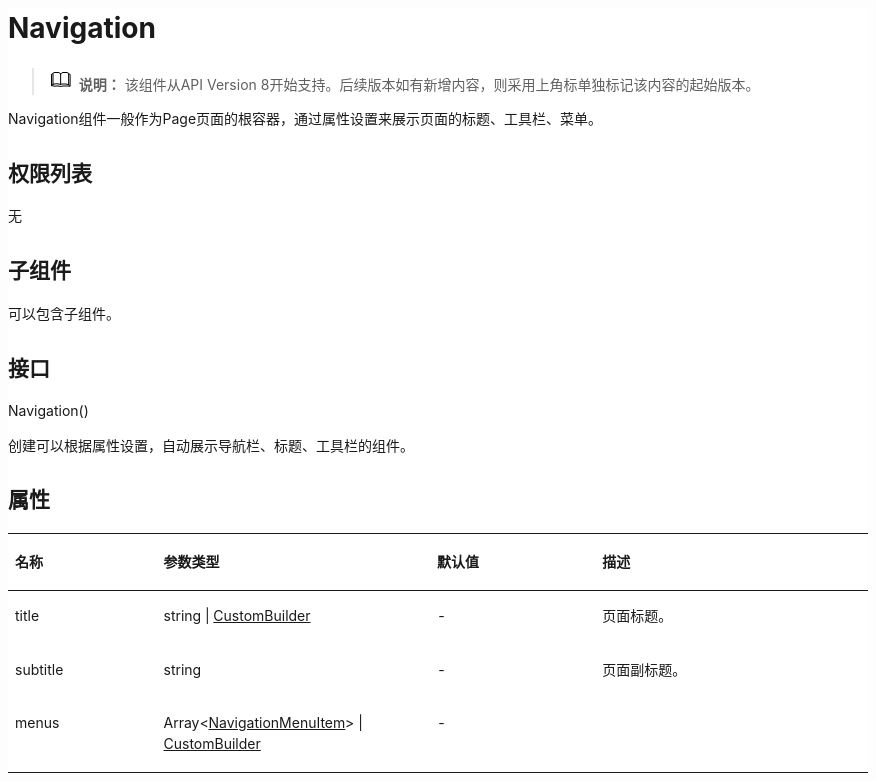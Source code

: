 # Navigation<a name="ZH-CN_TOPIC_0000001193075106"></a>

>![](../../public_sys-resources/icon-note.gif) **说明：** 
>该组件从API Version 8开始支持。后续版本如有新增内容，则采用上角标单独标记该内容的起始版本。

Navigation组件一般作为Page页面的根容器，通过属性设置来展示页面的标题、工具栏、菜单。

## 权限列表<a name="section988262631714"></a>

无

## 子组件<a name="section5989144051714"></a>

可以包含子组件。

## 接口<a name="section97451749121712"></a>

Navigation\(\)

创建可以根据属性设置，自动展示导航栏、标题、工具栏的组件。

## 属性<a name="section1966485019544"></a>

<table><thead align="left"><tr><th class="cellrowborder" valign="top" width="17.27%" id="mcps1.1.5.1.1"><p>名称</p>
</th>
<th class="cellrowborder" valign="top" width="31.8%" id="mcps1.1.5.1.2"><p>参数类型</p>
</th>
<th class="cellrowborder" valign="top" width="19.23%" id="mcps1.1.5.1.3"><p>默认值</p>
</th>
<th class="cellrowborder" valign="top" width="31.7%" id="mcps1.1.5.1.4"><p>描述</p>
</th>
</tr>
</thead>
<tbody><tr><td class="cellrowborder" valign="top" width="17.27%" headers="mcps1.1.5.1.1 "><p>title</p>
</td>
<td class="cellrowborder" valign="top" width="31.8%" headers="mcps1.1.5.1.2 "><p>string | <a href="../../toctopics/zh-cn_topic_0000001237475069.md#section2538145016250">CustomBuilder</a></p>
</td>
<td class="cellrowborder" valign="top" width="19.23%" headers="mcps1.1.5.1.3 "><p>-</p>
</td>
<td class="cellrowborder" valign="top" width="31.7%" headers="mcps1.1.5.1.4 "><p>页面标题。</p>
</td>
</tr>
<tr><td class="cellrowborder" valign="top" width="17.27%" headers="mcps1.1.5.1.1 "><p>subtitle</p>
</td>
<td class="cellrowborder" valign="top" width="31.8%" headers="mcps1.1.5.1.2 "><p>string</p>
</td>
<td class="cellrowborder" valign="top" width="19.23%" headers="mcps1.1.5.1.3 "><p>-</p>
</td>
<td class="cellrowborder" valign="top" width="31.7%" headers="mcps1.1.5.1.4 "><p>页面副标题。</p>
</td>
</tr>
<tr><td class="cellrowborder" valign="top" width="17.27%" headers="mcps1.1.5.1.1 "><p>menus</p>
</td>
<td class="cellrowborder" valign="top" width="31.8%" headers="mcps1.1.5.1.2 "><p>Array&lt;<a href="#table192660141468">NavigationMenuItem</a>&gt; | <a href="../../toctopics/zh-cn_topic_0000001237475069.md#section2538145016250">CustomBuilder</a></p>
</td>
<td class="cellrowborder" valign="top" width="19.23%" headers="mcps1.1.5.1.3 "><p>-</p>